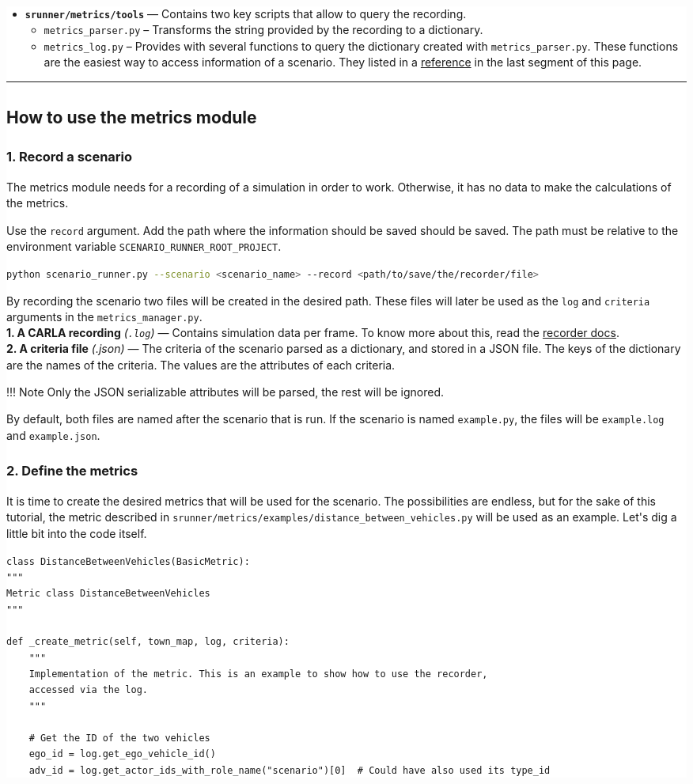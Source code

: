 * __`srunner/metrics/tools`__ — Contains two key scripts that allow to query the recording.  
	*   `metrics_parser.py` – Transforms the string provided by the recording to a dictionary.  
	*   `metrics_log.py` – Provides with several functions to query the dictionary created with `metrics_parser.py`. These functions are the easiest way to access information of a scenario. They listed in a [reference](#recording-queries-reference) in the last segment of this page.  

---
## How to use the metrics module

### 1. Record a scenario

The metrics module needs for a recording of a simulation in order to work. Otherwise, it has no data to make the calculations of the metrics.  

Use the `record` argument. Add the path where the information should be saved should be saved. The path must be relative to the environment variable `SCENARIO_RUNNER_ROOT_PROJECT`.  

```sh
python scenario_runner.py --scenario <scenario_name> --record <path/to/save/the/recorder/file>
```

By recording the scenario two files will be created in the desired path. These files will later be used as the `log` and `criteria` arguments in the `metrics_manager.py`.  
__1. A CARLA recording__ *(`.log`)* — Contains simulation data per frame. To know more about this, read the [recorder docs](https://carla.readthedocs.io/en/latest/adv_recorder/).  
__2. A criteria file__ *(.json)* — The criteria of the scenario parsed as a dictionary, and stored in a JSON file. The keys of the dictionary are the names of the criteria. The values are the attributes of each criteria.

!!! Note
    Only the JSON serializable attributes will be parsed, the rest will be ignored.

 By default, both files are named after the scenario that is run. If the scenario is named `example.py`, the files will be `example.log` and `example.json`.  


### 2. Define the metrics

It is time to create the desired metrics that will be used for the scenario. The possibilities are endless, but for the sake of this tutorial, the metric described in `srunner/metrics/examples/distance_between_vehicles.py` will be used as an example. Let's dig a little bit into the code itself.  

    class DistanceBetweenVehicles(BasicMetric):
    """
    Metric class DistanceBetweenVehicles
    """

    def _create_metric(self, town_map, log, criteria):
        """
        Implementation of the metric. This is an example to show how to use the recorder,
        accessed via the log.
        """

        # Get the ID of the two vehicles
        ego_id = log.get_ego_vehicle_id()
        adv_id = log.get_actor_ids_with_role_name("scenario")[0]  # Could have also used its type_id
